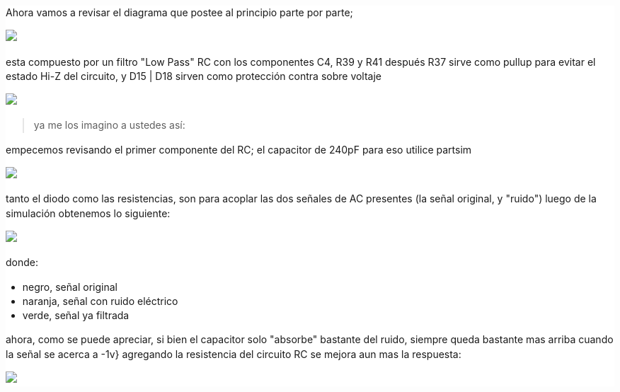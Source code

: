 Ahora vamos a revisar el diagrama que postee al principio parte por parte;

<img src="/img/blog/2022-04-25/sensors-v3.1.png" width="450" />

esta compuesto por un filtro "Low Pass" RC con los componentes C4, R39 y R41
después R37 sirve como pullup para evitar el estado Hi-Z del circuito, y D15 | D18 sirven como protección contra sobre voltaje

<img src="/img/blog/2022-04-25/despacito.jpg" width="300" />

> ya me los imagino a ustedes así:

empecemos revisando el primer componente del RC; el capacitor de 240pF
para eso utilice partsim

<img src="/img/blog/2022-04-25/RC_plano.png" width="700" />

tanto el diodo como las resistencias, son para acoplar las dos señales de AC presentes (la señal original, y "ruido")
luego de la simulación obtenemos lo siguiente:

<img src="/img/blog/2022-04-25/RC_sim.png" width="700" />

donde:
* negro, señal original
* naranja, señal con ruido eléctrico
* verde, señal ya filtrada

ahora, como se puede apreciar, si bien el capacitor solo "absorbe" bastante del ruido, siempre queda bastante mas arriba cuando la señal se acerca a -1v}
agregando la resistencia del circuito RC se mejora aun mas la respuesta:

<img src="/img/blog/2022-04-25/RC_sim_rs.png" width="700" />
